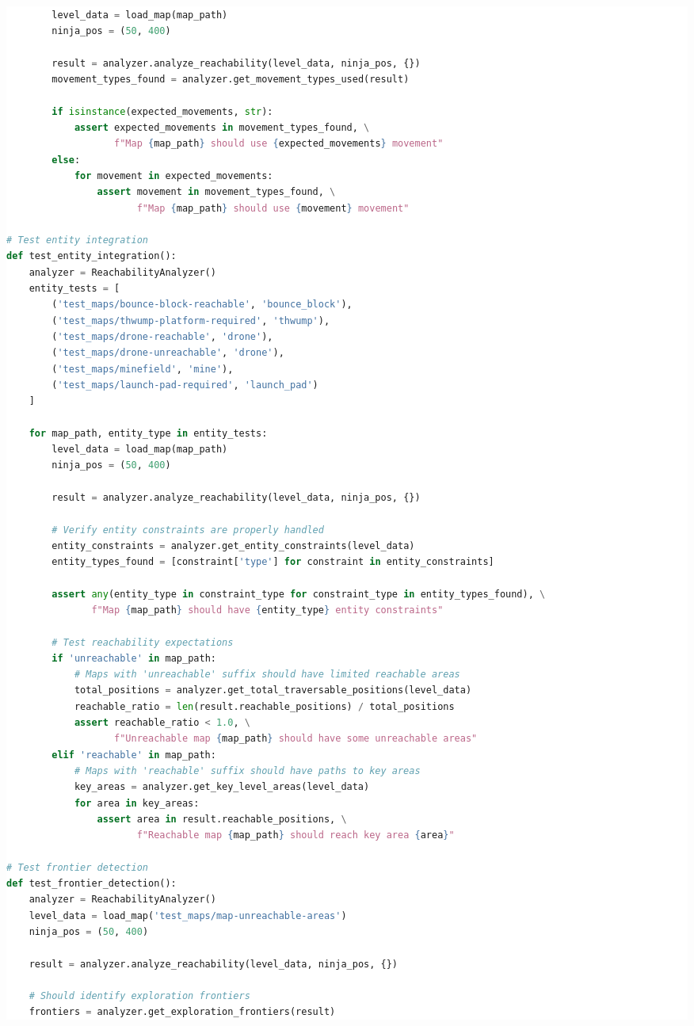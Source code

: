 ```python
        level_data = load_map(map_path)
        ninja_pos = (50, 400)
        
        result = analyzer.analyze_reachability(level_data, ninja_pos, {})
        movement_types_found = analyzer.get_movement_types_used(result)
        
        if isinstance(expected_movements, str):
            assert expected_movements in movement_types_found, \
                   f"Map {map_path} should use {expected_movements} movement"
        else:
            for movement in expected_movements:
                assert movement in movement_types_found, \
                       f"Map {map_path} should use {movement} movement"

# Test entity integration
def test_entity_integration():
    analyzer = ReachabilityAnalyzer()
    entity_tests = [
        ('test_maps/bounce-block-reachable', 'bounce_block'),
        ('test_maps/thwump-platform-required', 'thwump'),
        ('test_maps/drone-reachable', 'drone'),
        ('test_maps/drone-unreachable', 'drone'),
        ('test_maps/minefield', 'mine'),
        ('test_maps/launch-pad-required', 'launch_pad')
    ]
    
    for map_path, entity_type in entity_tests:
        level_data = load_map(map_path)
        ninja_pos = (50, 400)
        
        result = analyzer.analyze_reachability(level_data, ninja_pos, {})
        
        # Verify entity constraints are properly handled
        entity_constraints = analyzer.get_entity_constraints(level_data)
        entity_types_found = [constraint['type'] for constraint in entity_constraints]
        
        assert any(entity_type in constraint_type for constraint_type in entity_types_found), \
               f"Map {map_path} should have {entity_type} entity constraints"
        
        # Test reachability expectations
        if 'unreachable' in map_path:
            # Maps with 'unreachable' suffix should have limited reachable areas
            total_positions = analyzer.get_total_traversable_positions(level_data)
            reachable_ratio = len(result.reachable_positions) / total_positions
            assert reachable_ratio < 1.0, \
                   f"Unreachable map {map_path} should have some unreachable areas"
        elif 'reachable' in map_path:
            # Maps with 'reachable' suffix should have paths to key areas
            key_areas = analyzer.get_key_level_areas(level_data)
            for area in key_areas:
                assert area in result.reachable_positions, \
                       f"Reachable map {map_path} should reach key area {area}"

# Test frontier detection
def test_frontier_detection():
    analyzer = ReachabilityAnalyzer()
    level_data = load_map('test_maps/map-unreachable-areas')
    ninja_pos = (50, 400)
    
    result = analyzer.analyze_reachability(level_data, ninja_pos, {})
    
    # Should identify exploration frontiers
    frontiers = analyzer.get_exploration_frontiers(result)
```